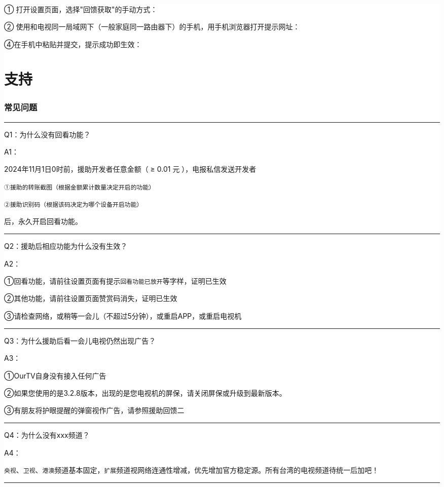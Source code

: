 ① 打开设置页面，选择"回馈获取"的手动方式：


② 使用和电视同一局域网下（一般家庭同一路由器下）的手机，用手机浏览器打开提示网址：







④在手机中粘贴并提交，提示成功即生效：


# 支持


### 常见问题

---

Q1：为什么没有回看功能？

A1：

2024年11月1日0时前，援助开发者任意金额（ ≥ 0.01 元 ），电报私信发送开发者

`①援助的转账截图（根据金额累计数量决定开启的功能）`

`②援助识别码（根据该码决定为哪个设备开启功能）`

后，永久开启回看功能。

---

Q2：援助后相应功能为什么没有生效？

A2：

   ①回看功能，请前往设置页面有提示`回看功能已放开`等字样，证明已生效

   ②其他功能，请前往设置页面赞赏码消失，证明已生效

   ③请检查网络，或稍等一会儿（不超过5分钟），或重启APP，或重启电视机

---

Q3：为什么援助后看一会儿电视仍然出现广告？

A3：

  ①OurTV自身没有接入任何广告

  ②如果您使用的是3.2.8版本，出现的是您电视机的屏保，请关闭屏保或升级到最新版本。

  ③有朋友将护眼提醒的弹窗视作广告，请参照援助回馈二

---

Q4：为什么没有xxx频道？

A4：

`央视`、`卫视`、`港澳`频道基本固定，`扩展`频道视网络连通性增减，优先增加官方稳定源。所有台湾的电视频道待统一后加吧！

---
